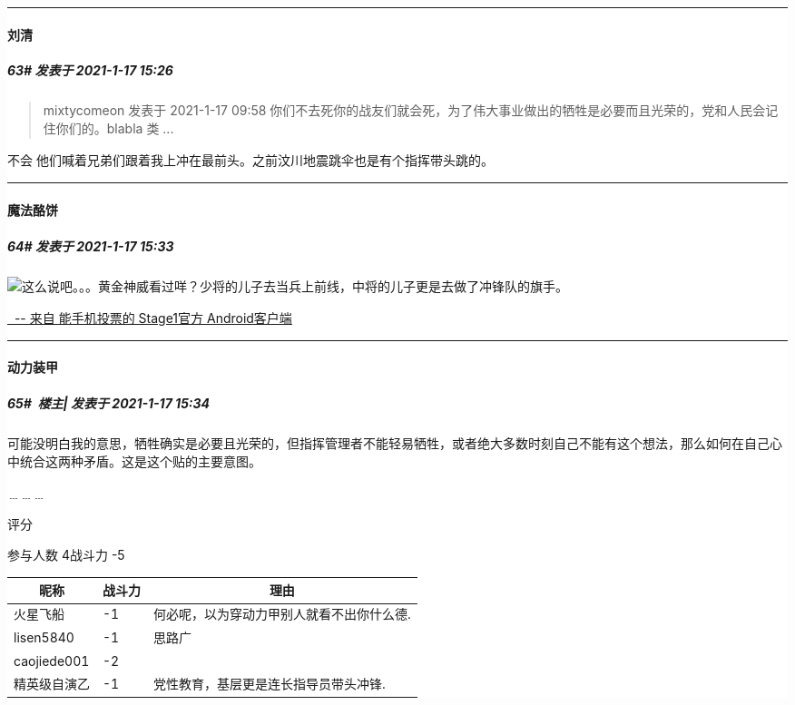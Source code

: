 





*****

####  刘清  
##### 63#       发表于 2021-1-17 15:26



<blockquote>mixtycomeon 发表于 2021-1-17 09:58
你们不去死你的战友们就会死，为了伟大事业做出的牺牲是必要而且光荣的，党和人民会记住你们的。blabla 类 ...</blockquote>
不会 他们喊着兄弟们跟着我上冲在最前头。之前汶川地震跳伞也是有个指挥带头跳的。







*****

####  魔法酪饼  
##### 64#       发表于 2021-1-17 15:33



<img src="https://static.saraba1st.com/image/smiley/face2017/001.png" referrerpolicy="no-referrer">这么说吧。。。黄金神威看过咩？少将的儿子去当兵上前线，中将的儿子更是去做了冲锋队的旗手。

[  -- 来自 能手机投票的 Stage1官方 Android客户端](https://www.coolapk.com/apk/140634)







*****

####  动力装甲  
##### 65#         楼主| 发表于 2021-1-17 15:34




可能没明白我的意思，牺牲确实是必要且光荣的，但指挥管理者不能轻易牺牲，或者绝大多数时刻自己不能有这个想法，那么如何在自己心中统合这两种矛盾。这是这个贴的主要意图。



﹍﹍﹍

评分





 参与人数 4战斗力 -5

|昵称|战斗力|理由|
|----|---|---|
| 火星飞船|-1|何必呢，以为穿动力甲别人就看不出你什么德.|
| lisen5840|-1|思路广|
| caojiede001|-2||
| 精英级自演乙|-1|党性教育，基层更是连长指导员带头冲锋.|
